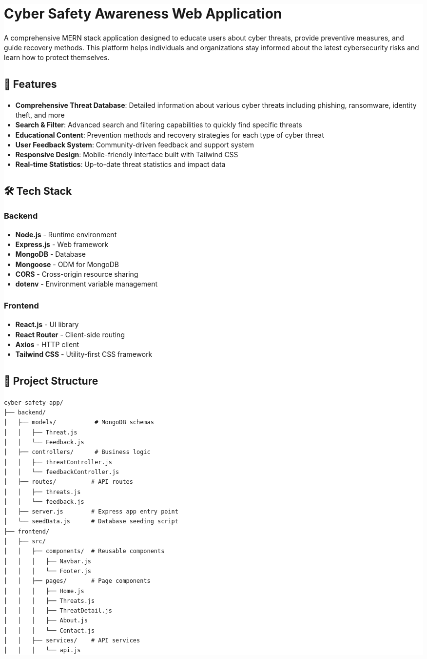 # Cyber Safety Awareness Web Application

A comprehensive MERN stack application designed to educate users about cyber threats, provide preventive measures, and guide recovery methods. This platform helps individuals and organizations stay informed about the latest cybersecurity risks and learn how to protect themselves.

## 🚀 Features

- **Comprehensive Threat Database**: Detailed information about various cyber threats including phishing, ransomware, identity theft, and more
- **Search & Filter**: Advanced search and filtering capabilities to quickly find specific threats
- **Educational Content**: Prevention methods and recovery strategies for each type of cyber threat
- **User Feedback System**: Community-driven feedback and support system
- **Responsive Design**: Mobile-friendly interface built with Tailwind CSS
- **Real-time Statistics**: Up-to-date threat statistics and impact data

## 🛠️ Tech Stack

### Backend
- **Node.js** - Runtime environment
- **Express.js** - Web framework
- **MongoDB** - Database
- **Mongoose** - ODM for MongoDB
- **CORS** - Cross-origin resource sharing
- **dotenv** - Environment variable management

### Frontend
- **React.js** - UI library
- **React Router** - Client-side routing
- **Axios** - HTTP client
- **Tailwind CSS** - Utility-first CSS framework

## 📁 Project Structure

```
cyber-safety-app/
├── backend/
│   ├── models/           # MongoDB schemas
│   │   ├── Threat.js
│   │   └── Feedback.js
│   ├── controllers/      # Business logic
│   │   ├── threatController.js
│   │   └── feedbackController.js
│   ├── routes/          # API routes
│   │   ├── threats.js
│   │   └── feedback.js
│   ├── server.js        # Express app entry point
│   └── seedData.js      # Database seeding script
├── frontend/
│   ├── src/
│   │   ├── components/  # Reusable components
│   │   │   ├── Navbar.js
│   │   │   └── Footer.js
│   │   ├── pages/       # Page components
│   │   │   ├── Home.js
│   │   │   ├── Threats.js
│   │   │   ├── ThreatDetail.js
│   │   │   ├── About.js
│   │   │   └── Contact.js
│   │   ├── services/    # API services
│   │   │   └── api.js
```